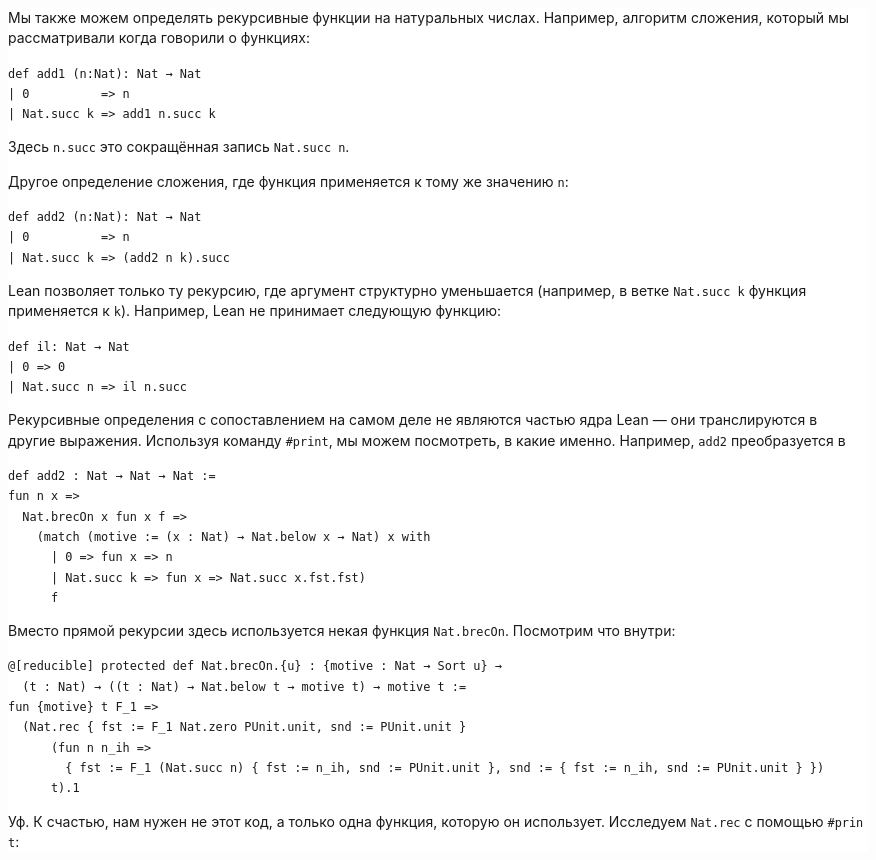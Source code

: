 Мы также можем определять рекурсивные функции на натуральных числах. Например, алгоритм сложения, который мы рассматривали когда говорили о функциях:

```lean
def add1 (n:Nat): Nat → Nat
| 0          => n
| Nat.succ k => add1 n.succ k
```

Здесь `n.succ` это сокращённая запись `Nat.succ n`.

Другое определение сложения, где функция применяется к тому же значению `n`:

```lean
def add2 (n:Nat): Nat → Nat
| 0          => n
| Nat.succ k => (add2 n k).succ
```

Lean позволяет только ту рекурсию, где аргумент структурно уменьшается (например, в ветке `Nat.succ k` функция применяется к `k`). Например, Lean не принимает следующую функцию:

```lean
def il: Nat → Nat
| 0 => 0
| Nat.succ n => il n.succ
```

Рекурсивные определения с сопоставлением на самом деле не являются частью ядра Lean — они транслируются в другие выражения. Используя команду `#print`, мы можем посмотреть, в какие именно. Например, `add2` преобразуется в

```lean
def add2 : Nat → Nat → Nat :=
fun n x =>
  Nat.brecOn x fun x f =>
    (match (motive := (x : Nat) → Nat.below x → Nat) x with
      | 0 => fun x => n
      | Nat.succ k => fun x => Nat.succ x.fst.fst)
      f
```

Вместо прямой рекурсии здесь используется некая функция `Nat.brecOn`. Посмотрим что внутри:

```lean
@[reducible] protected def Nat.brecOn.{u} : {motive : Nat → Sort u} →
  (t : Nat) → ((t : Nat) → Nat.below t → motive t) → motive t :=
fun {motive} t F_1 =>
  (Nat.rec { fst := F_1 Nat.zero PUnit.unit, snd := PUnit.unit }
      (fun n n_ih =>
        { fst := F_1 (Nat.succ n) { fst := n_ih, snd := PUnit.unit }, snd := { fst := n_ih, snd := PUnit.unit } })
      t).1
```

Уф. К счастью, нам нужен не этот код, а только одна функция, которую он использует. Исследуем `Nat.rec` с помощью `#print`:
